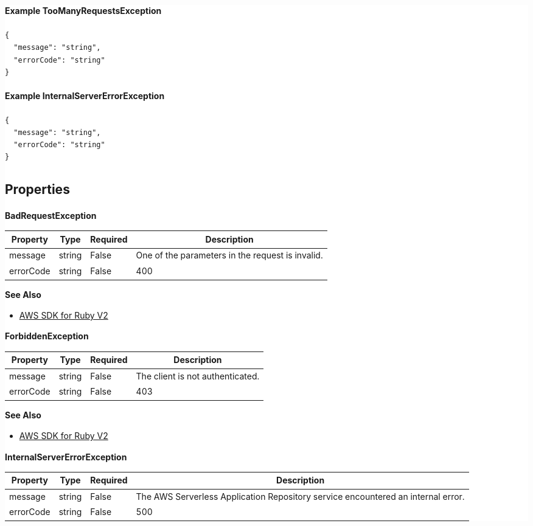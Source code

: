 #### Example TooManyRequestsException<a name="applications-applicationid-templates-templateid-response-body-toomanyrequestsexception-example"></a>

```
{
  "message": "string",
  "errorCode": "string"
}
```

#### Example InternalServerErrorException<a name="applications-applicationid-templates-templateid-response-body-internalservererrorexception-example"></a>

```
{
  "message": "string",
  "errorCode": "string"
}
```

## Properties<a name="applications-applicationid-templates-templateid-properties"></a>


**BadRequestException**  

| Property | Type | Required | Description | 
| --- |--- |--- |--- |
|   message  |  string  | False |  One of the parameters in the request is invalid\.  | 
|   errorCode  |  string  | False |  400  | 

 **See Also** 
+  [AWS SDK for Ruby V2](/goto/SdkForRubyV2/serverlessrepo-2017-09-08/BadRequestException) 


**ForbiddenException**  

| Property | Type | Required | Description | 
| --- |--- |--- |--- |
|   message  |  string  | False |  The client is not authenticated\.  | 
|   errorCode  |  string  | False |  403  | 

 **See Also** 
+  [AWS SDK for Ruby V2](/goto/SdkForRubyV2/serverlessrepo-2017-09-08/ForbiddenException) 


**InternalServerErrorException**  

| Property | Type | Required | Description | 
| --- |--- |--- |--- |
|   message  |  string  | False |  The AWS Serverless Application Repository service encountered an internal error\.  | 
|   errorCode  |  string  | False |  500  | 
